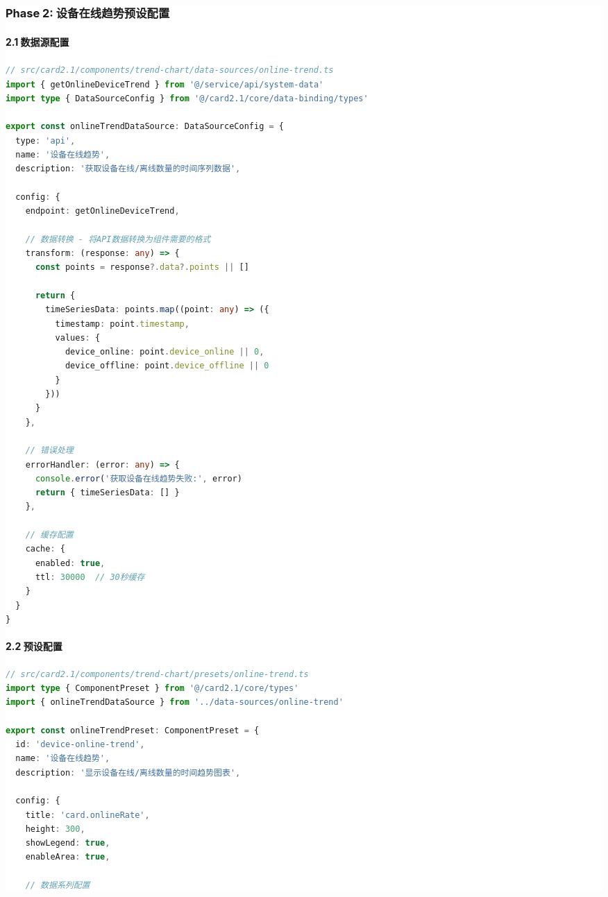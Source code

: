 ### Phase 2: 设备在线趋势预设配置

#### 2.1 数据源配置
```typescript
// src/card2.1/components/trend-chart/data-sources/online-trend.ts
import { getOnlineDeviceTrend } from '@/service/api/system-data'
import type { DataSourceConfig } from '@/card2.1/core/data-binding/types'

export const onlineTrendDataSource: DataSourceConfig = {
  type: 'api',
  name: '设备在线趋势',
  description: '获取设备在线/离线数量的时间序列数据',
  
  config: {
    endpoint: getOnlineDeviceTrend,
    
    // 数据转换 - 将API数据转换为组件需要的格式
    transform: (response: any) => {
      const points = response?.data?.points || []
      
      return {
        timeSeriesData: points.map((point: any) => ({
          timestamp: point.timestamp,
          values: {
            device_online: point.device_online || 0,
            device_offline: point.device_offline || 0
          }
        }))
      }
    },
    
    // 错误处理
    errorHandler: (error: any) => {
      console.error('获取设备在线趋势失败:', error)
      return { timeSeriesData: [] }
    },
    
    // 缓存配置
    cache: {
      enabled: true,
      ttl: 30000  // 30秒缓存
    }
  }
}
```

#### 2.2 预设配置
```typescript
// src/card2.1/components/trend-chart/presets/online-trend.ts
import type { ComponentPreset } from '@/card2.1/core/types'
import { onlineTrendDataSource } from '../data-sources/online-trend'

export const onlineTrendPreset: ComponentPreset = {
  id: 'device-online-trend',
  name: '设备在线趋势',
  description: '显示设备在线/离线数量的时间趋势图表',
  
  config: {
    title: 'card.onlineRate',
    height: 300,
    showLegend: true,
    enableArea: true,
    
    // 数据系列配置
```